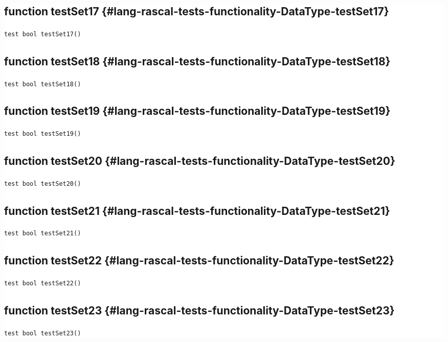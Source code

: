 ## function testSet17 {#lang-rascal-tests-functionality-DataType-testSet17}

```rascal
test bool testSet17()

```

## function testSet18 {#lang-rascal-tests-functionality-DataType-testSet18}

```rascal
test bool testSet18()

```

## function testSet19 {#lang-rascal-tests-functionality-DataType-testSet19}

```rascal
test bool testSet19()

```

## function testSet20 {#lang-rascal-tests-functionality-DataType-testSet20}

```rascal
test bool testSet20()

```

## function testSet21 {#lang-rascal-tests-functionality-DataType-testSet21}

```rascal
test bool testSet21()

```

## function testSet22 {#lang-rascal-tests-functionality-DataType-testSet22}

```rascal
test bool testSet22()

```

## function testSet23 {#lang-rascal-tests-functionality-DataType-testSet23}

```rascal
test bool testSet23()

```
